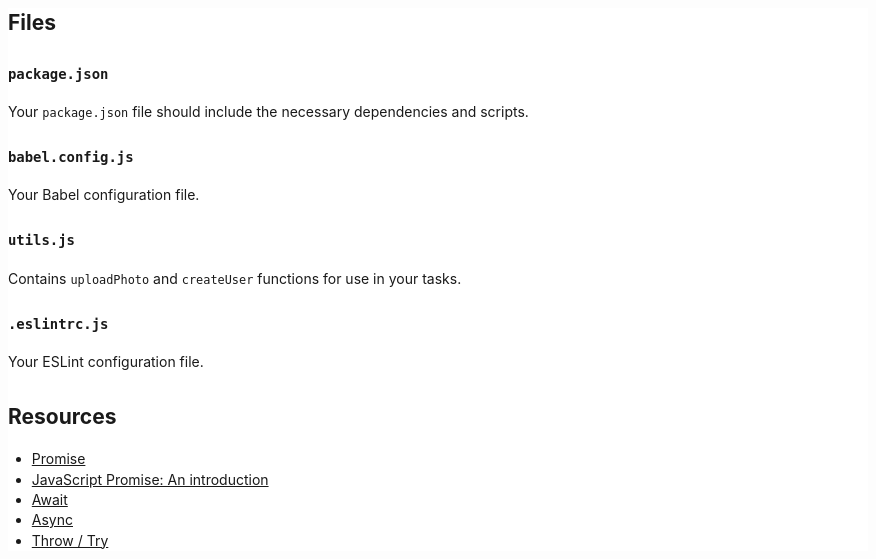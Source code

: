 ## Files

### `package.json`
Your `package.json` file should include the necessary dependencies and scripts.

### `babel.config.js`
Your Babel configuration file.

### `utils.js`
Contains `uploadPhoto` and `createUser` functions for use in your tasks.

### `.eslintrc.js`
Your ESLint configuration file.

## Resources
- [Promise](https://developer.mozilla.org/en-US/docs/Web/JavaScript/Reference/Global_Objects/Promise)
- [JavaScript Promise: An introduction](https://developers.google.com/web/fundamentals/primers/promises)
- [Await](https://developer.mozilla.org/en-US/docs/Web/JavaScript/Reference/Operators/await)
- [Async](https://developer.mozilla.org/en-US/docs/Web/JavaScript/Reference/Statements/async_function)
- [Throw / Try](https://developer.mozilla.org/en-US/docs/Web/JavaScript/Reference/Statements/throw)
